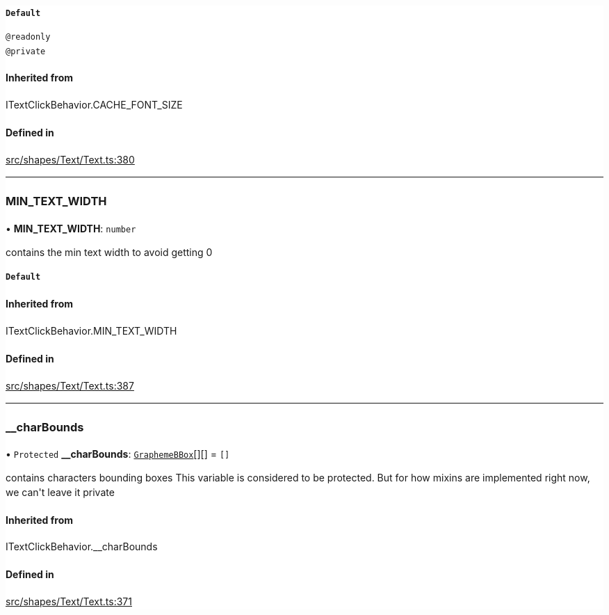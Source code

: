 **`Default`**

```ts
@readonly
@private
```

#### Inherited from

ITextClickBehavior.CACHE\_FONT\_SIZE

#### Defined in

[src/shapes/Text/Text.ts:380](https://github.com/fabricjs/fabric.js/blob/7d0e39dd9/src/shapes/Text/Text.ts#L380)

___

### MIN\_TEXT\_WIDTH

• **MIN\_TEXT\_WIDTH**: `number`

contains the min text width to avoid getting 0

**`Default`**

```ts

```

#### Inherited from

ITextClickBehavior.MIN\_TEXT\_WIDTH

#### Defined in

[src/shapes/Text/Text.ts:387](https://github.com/fabricjs/fabric.js/blob/7d0e39dd9/src/shapes/Text/Text.ts#L387)

___

### \_\_charBounds

• `Protected` **\_\_charBounds**: [`GraphemeBBox`](/apidocs/modules.md#graphemebbox)[][] = `[]`

contains characters bounding boxes
This variable is considered to be protected.
But for how mixins are implemented right now, we can't leave it private

#### Inherited from

ITextClickBehavior.\_\_charBounds

#### Defined in

[src/shapes/Text/Text.ts:371](https://github.com/fabricjs/fabric.js/blob/7d0e39dd9/src/shapes/Text/Text.ts#L371)
